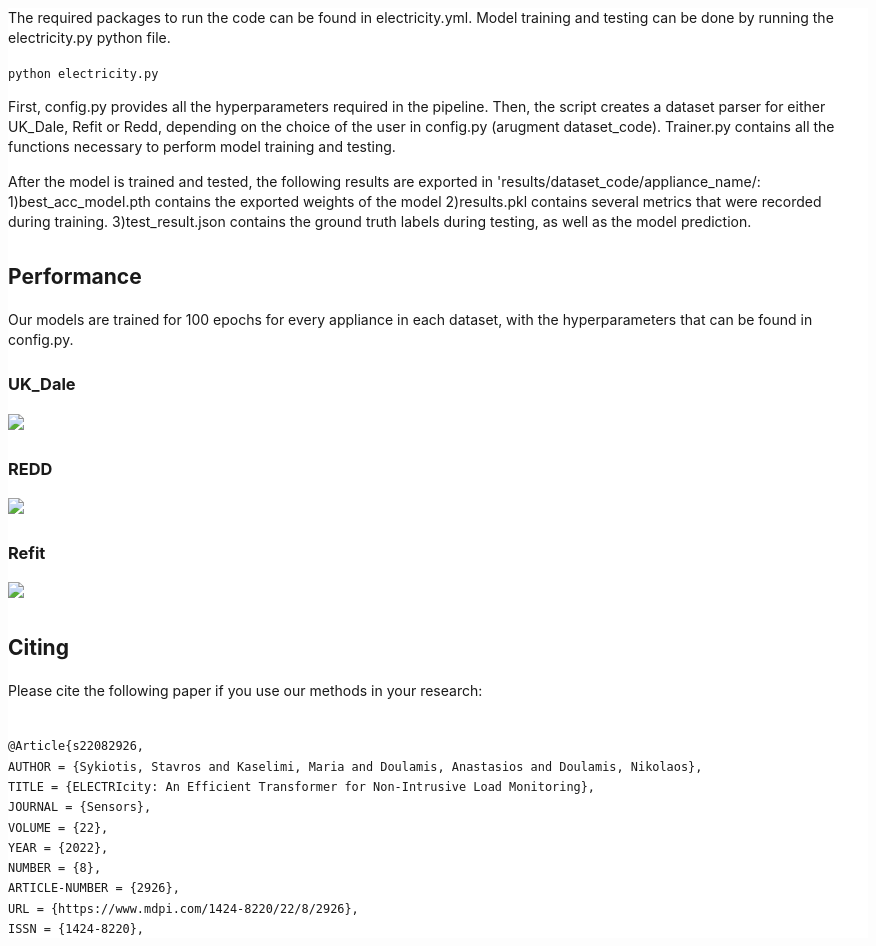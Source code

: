The required packages to run the code can be found in electricity.yml. Model training and testing can be done by running the electricity.py python file. 

```bash
python electricity.py
```

First, config.py provides all the hyperparameters required in the pipeline. Then, the script creates a dataset parser for either UK_Dale, Refit or Redd, depending on the choice of the user in config.py (arugment dataset_code). Trainer.py contains all the functions necessary to perform model training and testing. 

After the model is trained and tested, the following results are exported in 'results/dataset_code/appliance_name/:
1)best_acc_model.pth contains the exported weights of the model
2)results.pkl contains several metrics that were recorded during training.
3)test_result.json contains the ground truth labels during testing, as well as the model prediction. 


## Performance

Our models are trained for 100 epochs for every appliance in each dataset, with the hyperparameters that can be found in config.py.

### UK_Dale

<img src=results_uk_dale.png width=1000>

### REDD

<img src=results_redd.png width=1000>

### Refit

<img src=results_refit.png width=1000>


## Citing 
Please cite the following paper if you use our methods in your research:
```

@Article{s22082926,
AUTHOR = {Sykiotis, Stavros and Kaselimi, Maria and Doulamis, Anastasios and Doulamis, Nikolaos},
TITLE = {ELECTRIcity: An Efficient Transformer for Non-Intrusive Load Monitoring},
JOURNAL = {Sensors},
VOLUME = {22},
YEAR = {2022},
NUMBER = {8},
ARTICLE-NUMBER = {2926},
URL = {https://www.mdpi.com/1424-8220/22/8/2926},
ISSN = {1424-8220},
```